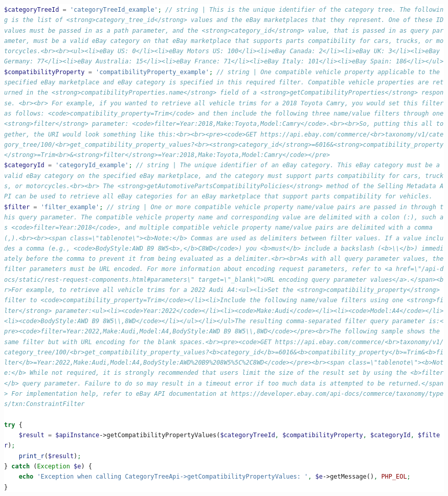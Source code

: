 ```php
$categoryTreeId = 'categoryTreeId_example'; // string | This is the unique identifier of the category tree. The following is the list of <strong>category_tree_id</strong> values and the eBay marketplaces that they represent. One of these ID values must be passed in as a path parameter, and the <strong>category_id</strong> value, that is passed in as query parameter, must be a valid eBay category on that eBay marketplace that supports parts compatibility for cars, trucks, or motorcycles.<br><br><ul><li>eBay US: 0</li><li>eBay Motors US: 100</li><li>eBay Canada: 2</li><li>eBay UK: 3</li><li>eBay Germany: 77</li><li>eBay Australia: 15</li><li>eBay France: 71</li><li>eBay Italy: 101</li><li>eBay Spain: 186</li></ul>
$compatibilityProperty = 'compatibilityProperty_example'; // string | One compatible vehicle property applicable to the specified eBay marketplace and eBay category is specified in this required filter. Compatible vehicle properties are returned in the <strong>compatibilityProperties.name</strong> field of a <strong>getCompatibilityProperties</strong> response. <br><br> For example, if you wanted to retrieve all vehicle trims for a 2018 Toyota Camry, you would set this filter as follows: <code>compatibility_property=Trim</code> and then include the following three name/value filters through one <strong>filter</strong> parameter: <code>filter=Year:2018,Make:Toyota,Model:Camry</code>.<br><br>So, putting this all together, the URI would look something like this:<br><br><pre><code>GET https://api.ebay.com/commerce/<br>taxonomy/v1/category_tree/100/<br>get_compatibility_property_values?<br><strong>category_id</strong>=6016&<strong>compatibility_property</strong>=Trim<br>&<strong>filter</strong>=Year:2018,Make:Toyota,Model:Camry</code></pre>
$categoryId = 'categoryId_example'; // string | The unique identifier of an eBay category. This eBay category must be a valid eBay category on the specified eBay marketplace, and the category must support parts compatibility for cars, trucks, or motorcycles.<br><br> The <strong>getAutomotivePartsCompatibilityPolicies</strong> method of the Selling Metadata API can be used to retrieve all eBay categories for an eBay marketplace that support parts compatibility for vehicles.
$filter = 'filter_example'; // string | One or more compatible vehicle property name/value pairs are passed in through this query parameter. The compatible vehicle property name and corresponding value are delimited with a colon (:), such as <code>filter=Year:2018</code>, and multiple compatible vehicle property name/value pairs are delimited with a comma (,).<br><br><span class=\"tablenote\"><b>Note:</b> Commas are used as delimiters between filter values. If a value includes a comma (e.g., <code>BodyStyle:AWD B9 8W5<b>,</b>C8WD</code>) you <b>must</b> include a backslash (<b>\\</b>) immediately before the comma to prevent it from being evaluated as a delimiter.<br><br>As with all query parameter values, the filter parameters must be URL encoded. For more information about encoding request parameters, refer to <a href=\"/api-docs/static/rest-request-components.html#parameters\" target=\"_blank\">URL encoding query parameter values</a>.</span><br>For example, to retrieve all vehicle trims for a 2022 Audi A4:<ul><li>Set the <strong>compatibility_property</strong> filter to <code>compatibility_property=Trim</code></li><li>Include the following name/value filters using one <strong>filter</strong> parameter:<ul><li><code>Year:2022</code></li><li><code>Make:Audi</code></li><li><code>Model:A4</code></li><li><code>BodyStyle:AWD B9 8W5\\,8WD</code></li></ul></li></ul>The resulting comma-separated filter query parameter is:<pre><code>filter=Year:2022,Make:Audi,Model:A4,BodyStyle:AWD B9 8W5\\,8WD</code></pre><br>The following sample shows the same filter but with URL encoding for the blank spaces.<br><pre><code>GET https://api.ebay.com/commerce/<br>taxonomy/v1/category_tree/100/<br>get_compatibility_property_values?<b>category_id</b>=6016&<b>compatibility_property</b>=Trim&<b>filter</b>=Year:2022,Make:Audi,Model:A4,BodyStyle:AWD%20B9%208W5%5C%2C8WD</code></pre><br><span class=\"tablenote\"><b>Note:</b> While not required, it is strongly recommended that users limit the size of the result set by using the <b>filter</b> query parameter. Failure to do so may result in a timeout error if too much data is attempted to be returned.</span> For implementation help, refer to eBay API documentation at https://developer.ebay.com/api-docs/commerce/taxonomy/types/txn:ConstraintFilter

try {
    $result = $apiInstance->getCompatibilityPropertyValues($categoryTreeId, $compatibilityProperty, $categoryId, $filter);
    print_r($result);
} catch (Exception $e) {
    echo 'Exception when calling CategoryTreeApi->getCompatibilityPropertyValues: ', $e->getMessage(), PHP_EOL;
}
```

